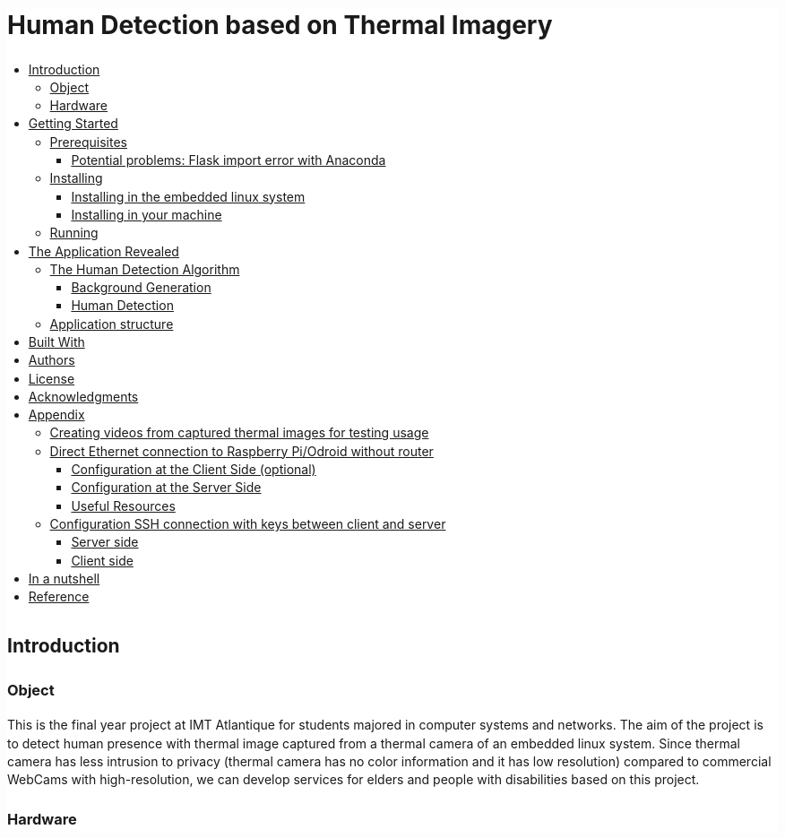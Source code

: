 Human Detection based on Thermal Imagery
======


- [Introduction](#introduction)
    - [Object](#object)
    - [Hardware](#hardware)
- [Getting Started](#getting-started)
    - [Prerequisites](#prerequisites)
        - [Potential problems: Flask import error with Anaconda](#potential-problems-flask-import-error-with-anaconda)
    - [Installing](#installing)
        - [Installing in the embedded linux system](#installing-in-the-embedded-linux-system)
        - [Installing in your machine](#installing-in-your-machine)
    - [Running](#running)
- [The Application Revealed](#the-application-revealed)
    - [The Human Detection Algorithm](#the-human-detection-algorithm)
        - [Background Generation](#background-generation)
        - [Human Detection](#human-detection)
    - [Application structure](#application-structure)
- [Built With](#built-with)
- [Authors](#authors)
- [License](#license)
- [Acknowledgments](#acknowledgments)
- [Appendix](#appendix)
    - [Creating videos from captured thermal images for testing usage](#creating-videos-from-captured-thermal-images-for-testing-usage)
    - [Direct Ethernet connection to Raspberry Pi/Odroid without router](#direct-ethernet-connection-to-raspberry-piodroid-without-router)
        - [Configuration at the Client Side (optional)](#configuration-at-the-client-side-optional)
        - [Configuration at the Server Side](#configuration-at-the-server-side)
        - [Useful Resources](#useful-resources)
    - [Configuration SSH connection with keys between client and server](#configuration-ssh-connection-with-keys-between-client-and-server)
        - [Server side](#server-side)
        - [Client side](#client-side)
- [In a nutshell](#in-a-nutshell)
- [Reference](#reference)


## Introduction

### Object

This is the final year project at IMT Atlantique for students majored in computer systems and networks. The aim of the project is to detect human presence with thermal image captured from a thermal camera of an embedded linux system. Since thermal camera has less intrusion to privacy (thermal camera has no color information and it has low resolution) compared to commercial WebCams with high-resolution, we can develop services for elders and people with disabilities based on this project.

### Hardware
